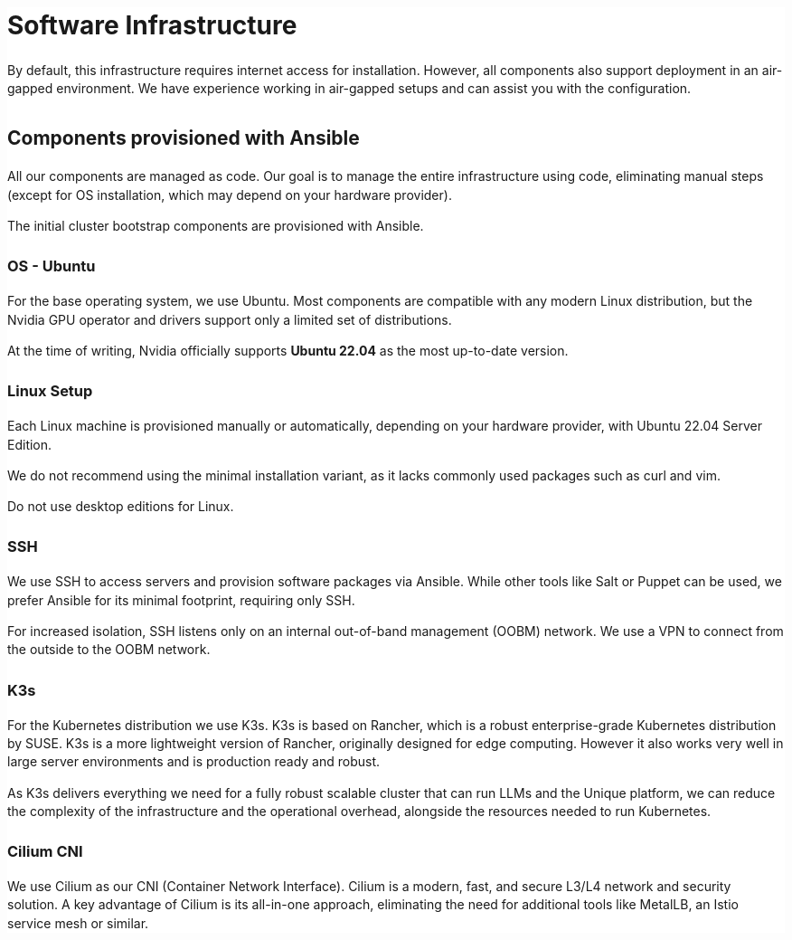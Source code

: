 # Software Infrastructure

By default, this infrastructure requires internet access for installation. However, all components also support deployment in an air-gapped environment. We have experience working in air-gapped setups and can assist you with the configuration.

## Components provisioned with Ansible

All our components are managed as code. Our goal is to manage the entire infrastructure using code, eliminating manual steps (except for OS installation, which may depend on your hardware provider).

The initial cluster bootstrap components are provisioned with Ansible.

### OS - Ubuntu

For the base operating system, we use Ubuntu. Most components are compatible with any modern Linux distribution, but the Nvidia GPU operator and drivers support only a limited set of distributions.

At the time of writing, Nvidia officially supports **Ubuntu 22.04** as the most up-to-date version.

### Linux Setup

Each Linux machine is provisioned manually or automatically, depending on your hardware provider, with Ubuntu 22.04 Server Edition.

We do not recommend using the minimal installation variant, as it lacks commonly used packages such as curl and vim.

Do not use desktop editions for Linux.

### SSH

We use SSH to access servers and provision software packages via Ansible. While other tools like Salt or Puppet can be used, we prefer Ansible for its minimal footprint, requiring only SSH.

For increased isolation, SSH listens only on an internal out-of-band management (OOBM) network. We use a VPN to connect from the outside to the OOBM network.

### K3s

For the Kubernetes distribution we use K3s. K3s is based on Rancher, which is a robust enterprise-grade Kubernetes distribution by SUSE. K3s is a more lightweight version of Rancher, originally designed for edge computing. However it also works very well in large server environments and is production ready and robust.

As K3s delivers everything we need for a fully robust scalable cluster that can run LLMs and the Unique platform, we can reduce the complexity of the infrastructure and the operational overhead, alongside the resources needed to run Kubernetes.

### Cilium CNI

We use Cilium as our CNI (Container Network Interface). Cilium is a modern, fast, and secure L3/L4 network and security solution. A key advantage of Cilium is its all-in-one approach, eliminating the need for additional tools like MetalLB, an Istio service mesh or similar.
